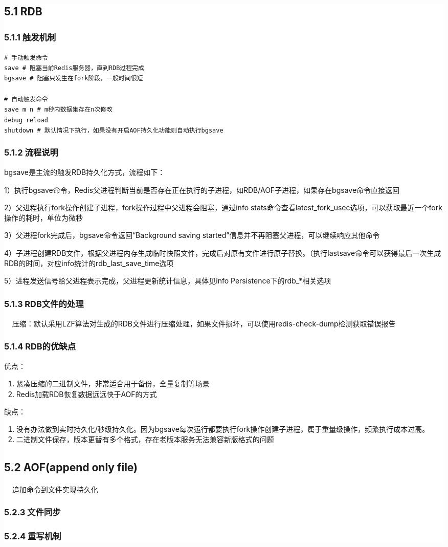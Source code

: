 ## 5.1 RDB 

### 5.1.1 触发机制 

```shell
# 手动触发命令
save # 阻塞当前Redis服务器，直到RDB过程完成
bgsave # 阻塞只发生在fork阶段，一般时间很短 

# 自动触发命令
save m n # m秒内数据集存在n次修改
debug reload
shutdown # 默认情况下执行，如果没有开启AOF持久化功能则自动执行bgsave 
```

### 5.1.2 流程说明 

bgsave是主流的触发RDB持久化方式，流程如下： 

1）执行bgsave命令，Redis父进程判断当前是否存在正在执行的子进程，如RDB/AOF子进程，如果存在bgsave命令直接返回 

2）父进程执行fork操作创建子进程，fork操作过程中父进程会阻塞，通过info stats命令查看latest_fork_usec选项，可以获取最近一个fork操作的耗时，单位为微秒 

3）父进程fork完成后，bgsave命令返回“Background saving started”信息并不再阻塞父进程，可以继续响应其他命令 

4）子进程创建RDB文件，根据父进程内存生成临时快照文件，完成后对原有文件进行原子替换。（执行lastsave命令可以获得最后一次生成RDB的时间，对应info统计的rdb_last_save_time选项 

5）进程发送信号给父进程表示完成，父进程更新统计信息，具体见info Persistence下的rdb_*相关选项 

### 5.1.3 RDB文件的处理 

    压缩：默认采用LZF算法对生成的RDB文件进行压缩处理，如果文件损坏，可以使用redis-check-dump检测获取错误报告 

### 5.1.4 RDB的优缺点 

优点： 

1. 紧凑压缩的二进制文件，非常适合用于备份，全量复制等场景 
2. Redis加载RDB恢复数据远远快于AOF的方式
 

缺点： 

1. 没有办法做到实时持久化/秒级持久化。因为bgsave每次运行都要执行fork操作创建子进程，属于重量级操作，频繁执行成本过高。 
2. 二进制文件保存，版本更替有多个格式，存在老版本服务无法兼容新版格式的问题
 

## 5.2 AOF(append only file) 

    追加命令到文件实现持久化 

### 5.2.3 文件同步 

### 5.2.4 重写机制 
